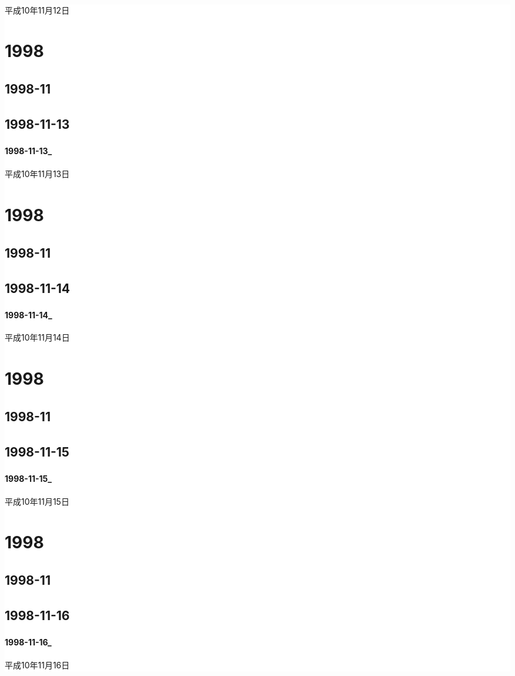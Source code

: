 平成10年11月12日


# 1998

## 1998-11

## 1998-11-13

#### 1998-11-13_

平成10年11月13日


# 1998

## 1998-11

## 1998-11-14

#### 1998-11-14_

平成10年11月14日


# 1998

## 1998-11

## 1998-11-15

#### 1998-11-15_

平成10年11月15日


# 1998

## 1998-11

## 1998-11-16

#### 1998-11-16_

平成10年11月16日
